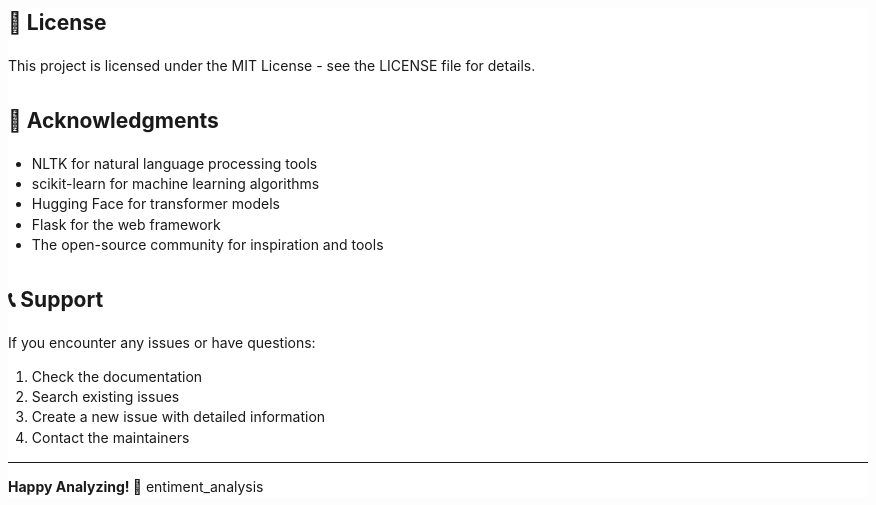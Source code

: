 ## 📝 License

This project is licensed under the MIT License - see the LICENSE file for details.

## 🙏 Acknowledgments

- NLTK for natural language processing tools
- scikit-learn for machine learning algorithms
- Hugging Face for transformer models
- Flask for the web framework
- The open-source community for inspiration and tools

## 📞 Support

If you encounter any issues or have questions:
1. Check the documentation
2. Search existing issues
3. Create a new issue with detailed information
4. Contact the maintainers

---

**Happy Analyzing! 🎉** entiment_analysis
